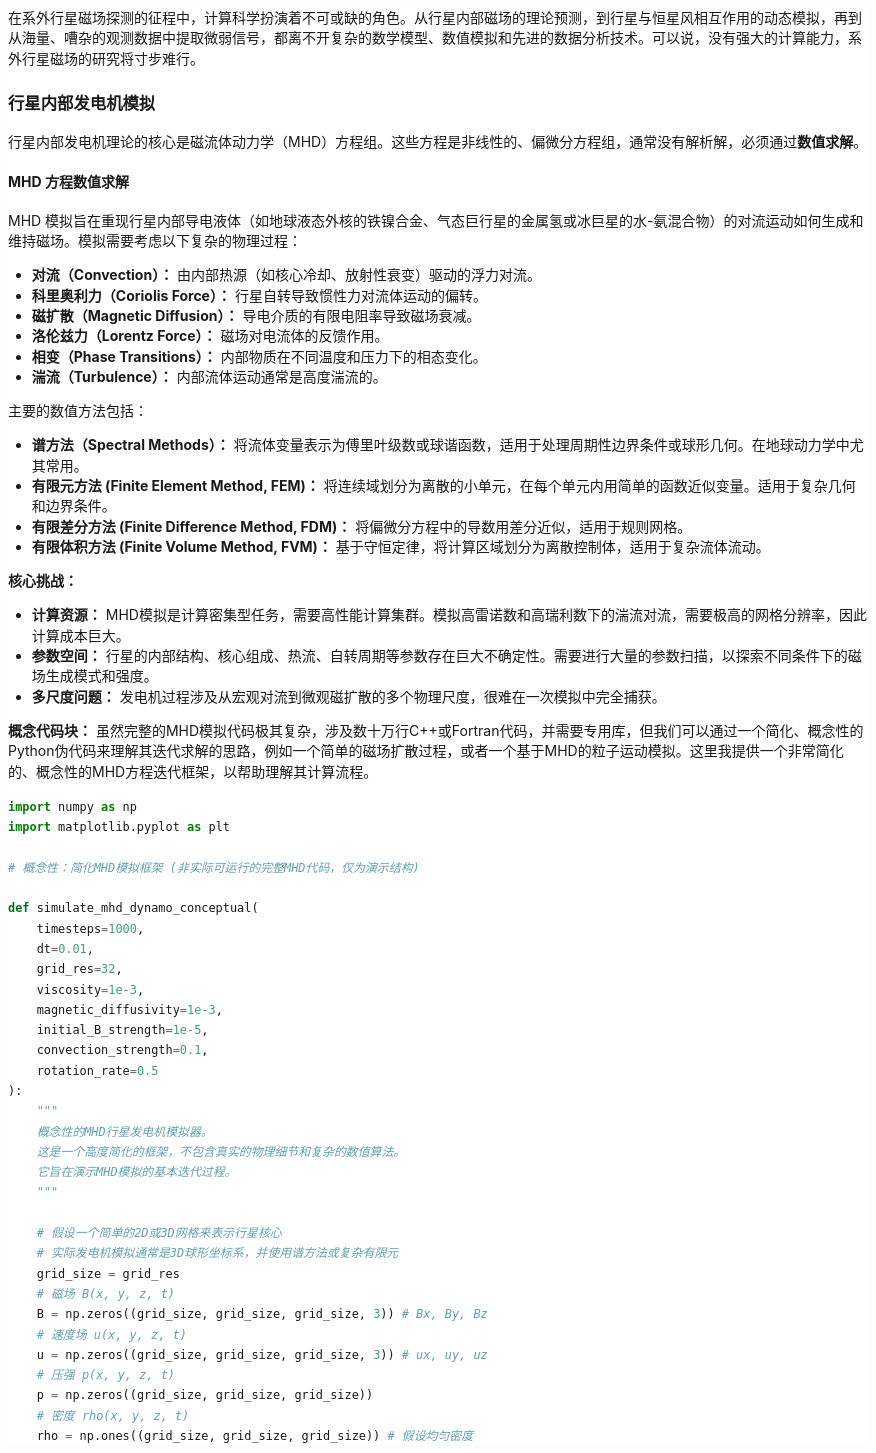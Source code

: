 在系外行星磁场探测的征程中，计算科学扮演着不可或缺的角色。从行星内部磁场的理论预测，到行星与恒星风相互作用的动态模拟，再到从海量、嘈杂的观测数据中提取微弱信号，都离不开复杂的数学模型、数值模拟和先进的数据分析技术。可以说，没有强大的计算能力，系外行星磁场的研究将寸步难行。

### 行星内部发电机模拟

行星内部发电机理论的核心是磁流体动力学（MHD）方程组。这些方程是非线性的、偏微分方程组，通常没有解析解，必须通过**数值求解**。

#### MHD 方程数值求解

MHD 模拟旨在重现行星内部导电液体（如地球液态外核的铁镍合金、气态巨行星的金属氢或冰巨星的水-氨混合物）的对流运动如何生成和维持磁场。模拟需要考虑以下复杂的物理过程：

*   **对流（Convection）：** 由内部热源（如核心冷却、放射性衰变）驱动的浮力对流。
*   **科里奥利力（Coriolis Force）：** 行星自转导致惯性力对流体运动的偏转。
*   **磁扩散（Magnetic Diffusion）：** 导电介质的有限电阻率导致磁场衰减。
*   **洛伦兹力（Lorentz Force）：** 磁场对电流体的反馈作用。
*   **相变（Phase Transitions）：** 内部物质在不同温度和压力下的相态变化。
*   **湍流（Turbulence）：** 内部流体运动通常是高度湍流的。

主要的数值方法包括：

*   **谱方法（Spectral Methods）：** 将流体变量表示为傅里叶级数或球谐函数，适用于处理周期性边界条件或球形几何。在地球动力学中尤其常用。
*   **有限元方法 (Finite Element Method, FEM)：** 将连续域划分为离散的小单元，在每个单元内用简单的函数近似变量。适用于复杂几何和边界条件。
*   **有限差分方法 (Finite Difference Method, FDM)：** 将偏微分方程中的导数用差分近似，适用于规则网格。
*   **有限体积方法 (Finite Volume Method, FVM)：** 基于守恒定律，将计算区域划分为离散控制体，适用于复杂流体流动。

**核心挑战：**

*   **计算资源：** MHD模拟是计算密集型任务，需要高性能计算集群。模拟高雷诺数和高瑞利数下的湍流对流，需要极高的网格分辨率，因此计算成本巨大。
*   **参数空间：** 行星的内部结构、核心组成、热流、自转周期等参数存在巨大不确定性。需要进行大量的参数扫描，以探索不同条件下的磁场生成模式和强度。
*   **多尺度问题：** 发电机过程涉及从宏观对流到微观磁扩散的多个物理尺度，很难在一次模拟中完全捕获。

**概念代码块：**
虽然完整的MHD模拟代码极其复杂，涉及数十万行C++或Fortran代码，并需要专用库，但我们可以通过一个简化、概念性的Python伪代码来理解其迭代求解的思路，例如一个简单的磁场扩散过程，或者一个基于MHD的粒子运动模拟。这里我提供一个非常简化的、概念性的MHD方程迭代框架，以帮助理解其计算流程。

```python
import numpy as np
import matplotlib.pyplot as plt

# 概念性：简化MHD模拟框架 (非实际可运行的完整MHD代码，仅为演示结构)

def simulate_mhd_dynamo_conceptual(
    timesteps=1000, 
    dt=0.01, 
    grid_res=32, 
    viscosity=1e-3, 
    magnetic_diffusivity=1e-3,
    initial_B_strength=1e-5,
    convection_strength=0.1,
    rotation_rate=0.5
):
    """
    概念性的MHD行星发电机模拟器。
    这是一个高度简化的框架，不包含真实的物理细节和复杂的数值算法。
    它旨在演示MHD模拟的基本迭代过程。
    """

    # 假设一个简单的2D或3D网格来表示行星核心
    # 实际发电机模拟通常是3D球形坐标系，并使用谱方法或复杂有限元
    grid_size = grid_res
    # 磁场 B(x, y, z, t)
    B = np.zeros((grid_size, grid_size, grid_size, 3)) # Bx, By, Bz
    # 速度场 u(x, y, z, t)
    u = np.zeros((grid_size, grid_size, grid_size, 3)) # ux, uy, uz
    # 压强 p(x, y, z, t)
    p = np.zeros((grid_size, grid_size, grid_size))
    # 密度 rho(x, y, z, t)
    rho = np.ones((grid_size, grid_size, grid_size)) # 假设均匀密度
```